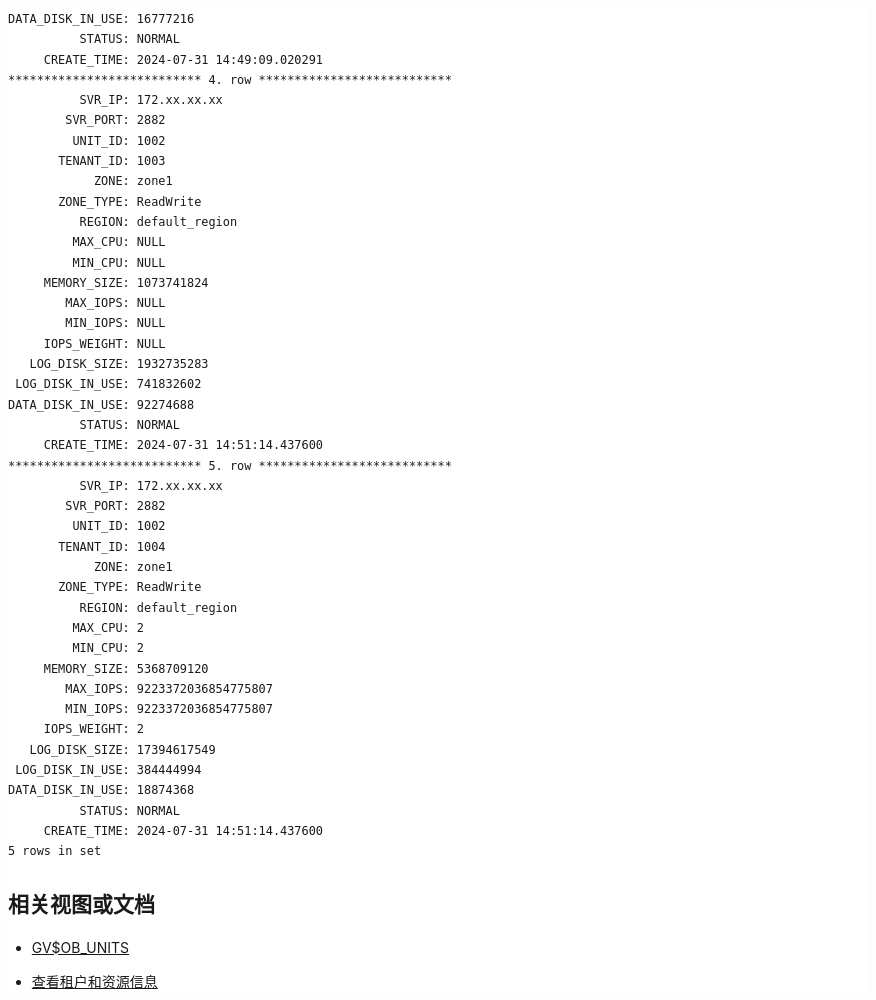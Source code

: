 ```shell
DATA_DISK_IN_USE: 16777216
          STATUS: NORMAL
     CREATE_TIME: 2024-07-31 14:49:09.020291
*************************** 4. row ***************************
          SVR_IP: 172.xx.xx.xx
        SVR_PORT: 2882
         UNIT_ID: 1002
       TENANT_ID: 1003
            ZONE: zone1
       ZONE_TYPE: ReadWrite
          REGION: default_region
         MAX_CPU: NULL
         MIN_CPU: NULL
     MEMORY_SIZE: 1073741824
        MAX_IOPS: NULL
        MIN_IOPS: NULL
     IOPS_WEIGHT: NULL
   LOG_DISK_SIZE: 1932735283
 LOG_DISK_IN_USE: 741832602
DATA_DISK_IN_USE: 92274688
          STATUS: NORMAL
     CREATE_TIME: 2024-07-31 14:51:14.437600
*************************** 5. row ***************************
          SVR_IP: 172.xx.xx.xx
        SVR_PORT: 2882
         UNIT_ID: 1002
       TENANT_ID: 1004
            ZONE: zone1
       ZONE_TYPE: ReadWrite
          REGION: default_region
         MAX_CPU: 2
         MIN_CPU: 2
     MEMORY_SIZE: 5368709120
        MAX_IOPS: 9223372036854775807
        MIN_IOPS: 9223372036854775807
     IOPS_WEIGHT: 2
   LOG_DISK_SIZE: 17394617549
 LOG_DISK_IN_USE: 384444994
DATA_DISK_IN_USE: 18874368
          STATUS: NORMAL
     CREATE_TIME: 2024-07-31 14:51:14.437600
5 rows in set
```

## 相关视图或文档

* [GV$OB_UNITS](4000.gv-ob_units-of-sys-tenant.md)

* [查看租户和资源信息](../../../../600.manage/200.tenant-management/600.common-tenant-operations/400.view-tenant-information.md)
